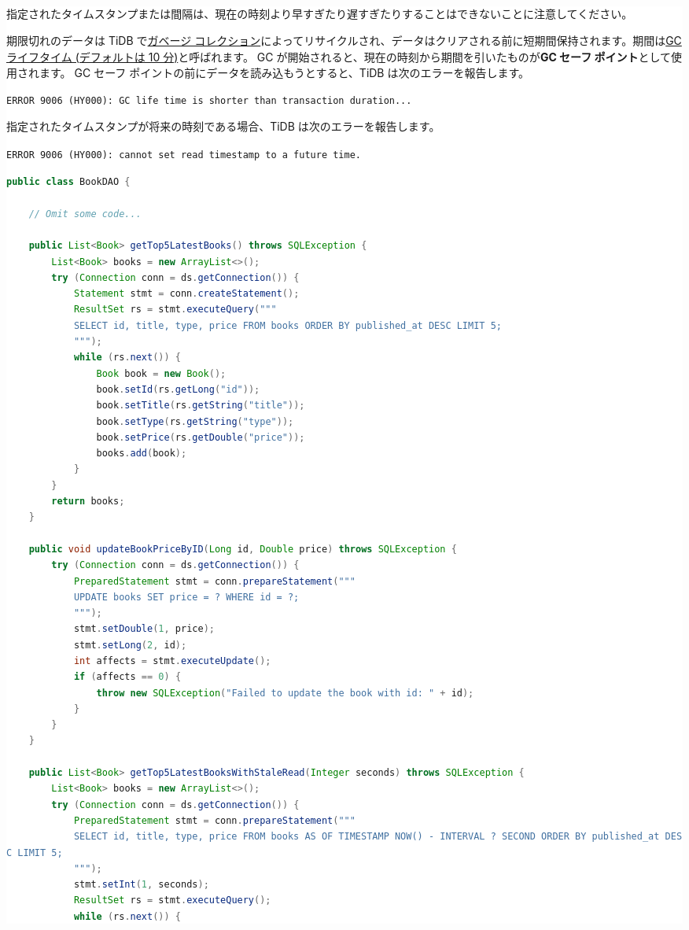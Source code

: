 指定されたタイムスタンプまたは間隔は、現在の時刻より早すぎたり遅すぎたりすることはできないことに注意してください。

期限切れのデータは TiDB で[ガベージ コレクション](/garbage-collection-overview.md)によってリサイクルされ、データはクリアされる前に短期間保持されます。期間は[GC ライフタイム (デフォルトは 10 分)](/system-variables.md#tidb_gc_life_time-new-in-v50)と呼ばれます。 GC が開始されると、現在の時刻から期間を引いたものが**GC セーフ ポイント**として使用されます。 GC セーフ ポイントの前にデータを読み込もうとすると、TiDB は次のエラーを報告します。

```
ERROR 9006 (HY000): GC life time is shorter than transaction duration...
```

指定されたタイムスタンプが将来の時刻である場合、TiDB は次のエラーを報告します。

```
ERROR 9006 (HY000): cannot set read timestamp to a future time.
```

</div>
<div label="Java" value="java">


```java
public class BookDAO {

    // Omit some code...

    public List<Book> getTop5LatestBooks() throws SQLException {
        List<Book> books = new ArrayList<>();
        try (Connection conn = ds.getConnection()) {
            Statement stmt = conn.createStatement();
            ResultSet rs = stmt.executeQuery("""
            SELECT id, title, type, price FROM books ORDER BY published_at DESC LIMIT 5;
            """);
            while (rs.next()) {
                Book book = new Book();
                book.setId(rs.getLong("id"));
                book.setTitle(rs.getString("title"));
                book.setType(rs.getString("type"));
                book.setPrice(rs.getDouble("price"));
                books.add(book);
            }
        }
        return books;
    }

    public void updateBookPriceByID(Long id, Double price) throws SQLException {
        try (Connection conn = ds.getConnection()) {
            PreparedStatement stmt = conn.prepareStatement("""
            UPDATE books SET price = ? WHERE id = ?;
            """);
            stmt.setDouble(1, price);
            stmt.setLong(2, id);
            int affects = stmt.executeUpdate();
            if (affects == 0) {
                throw new SQLException("Failed to update the book with id: " + id);
            }
        }
    }

    public List<Book> getTop5LatestBooksWithStaleRead(Integer seconds) throws SQLException {
        List<Book> books = new ArrayList<>();
        try (Connection conn = ds.getConnection()) {
            PreparedStatement stmt = conn.prepareStatement("""
            SELECT id, title, type, price FROM books AS OF TIMESTAMP NOW() - INTERVAL ? SECOND ORDER BY published_at DESC LIMIT 5;
            """);
            stmt.setInt(1, seconds);
            ResultSet rs = stmt.executeQuery();
            while (rs.next()) {
```